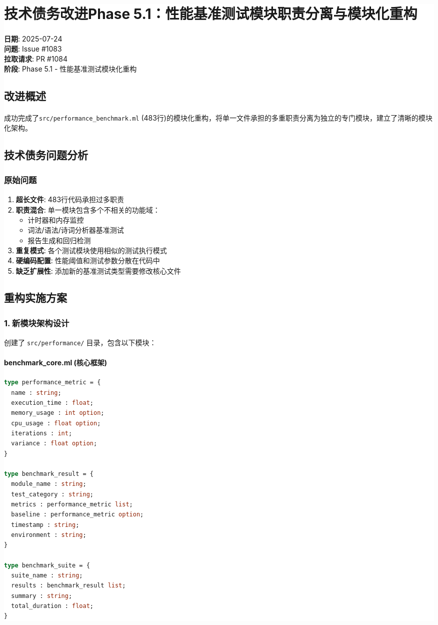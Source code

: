 # 技术债务改进Phase 5.1：性能基准测试模块职责分离与模块化重构

**日期**: 2025-07-24  
**问题**: Issue #1083  
**拉取请求**: PR #1084  
**阶段**: Phase 5.1 - 性能基准测试模块化重构

## 改进概述

成功完成了`src/performance_benchmark.ml` (483行)的模块化重构，将单一文件承担的多重职责分离为独立的专门模块，建立了清晰的模块化架构。

## 技术债务问题分析

### 原始问题
1. **超长文件**: 483行代码承担过多职责
2. **职责混合**: 单一模块包含多个不相关的功能域：
   - 计时器和内存监控
   - 词法/语法/诗词分析器基准测试
   - 报告生成和回归检测
3. **重复模式**: 各个测试模块使用相似的测试执行模式
4. **硬编码配置**: 性能阈值和测试参数分散在代码中
5. **缺乏扩展性**: 添加新的基准测试类型需要修改核心文件

## 重构实施方案

### 1. 新模块架构设计

创建了 `src/performance/` 目录，包含以下模块：

#### benchmark_core.ml (核心框架)
```ocaml
type performance_metric = {
  name : string;
  execution_time : float;
  memory_usage : int option;
  cpu_usage : float option;
  iterations : int;
  variance : float option;
}

type benchmark_result = {
  module_name : string;
  test_category : string;
  metrics : performance_metric list;
  baseline : performance_metric option;
  timestamp : string;
  environment : string;
}

type benchmark_suite = {
  suite_name : string;
  results : benchmark_result list;
  summary : string;
  total_duration : float;
}
```
